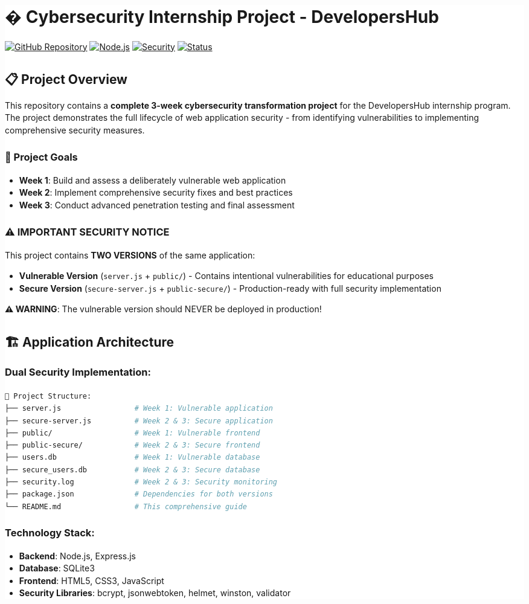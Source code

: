 # �️ Cybersecurity Internship Project - DevelopersHub

[![GitHub Repository](https://img.shields.io/badge/GitHub-umair--aziz025%2FDevelopersHub__internship__tasks-blue?logo=github)](http://github.com/umair-aziz025/DevelopersHub_internship_tasks)
[![Node.js](https://img.shields.io/badge/Node.js-v14%2B-green?logo=node.js)](https://nodejs.org/)
[![Security](https://img.shields.io/badge/Security-Vulnerability%20Assessment-red?logo=shield)](https://owasp.org/)
[![Status](https://img.shields.io/badge/Status-Complete-success)]()

## 📋 Project Overview

This repository contains a **complete 3-week cybersecurity transformation project** for the DevelopersHub internship program. The project demonstrates the full lifecycle of web application security - from identifying vulnerabilities to implementing comprehensive security measures.

### 🎯 Project Goals
- **Week 1**: Build and assess a deliberately vulnerable web application
- **Week 2**: Implement comprehensive security fixes and best practices  
- **Week 3**: Conduct advanced penetration testing and final assessment

### ⚠️ IMPORTANT SECURITY NOTICE
This project contains **TWO VERSIONS** of the same application:
- **Vulnerable Version** (`server.js` + `public/`) - Contains intentional vulnerabilities for educational purposes
- **Secure Version** (`secure-server.js` + `public-secure/`) - Production-ready with full security implementation

**⚠️ WARNING**: The vulnerable version should NEVER be deployed in production!

## 🏗️ Application Architecture

### **Dual Security Implementation:**
```bash
📁 Project Structure:
├── server.js                 # Week 1: Vulnerable application
├── secure-server.js          # Week 2 & 3: Secure application
├── public/                   # Week 1: Vulnerable frontend
├── public-secure/            # Week 2 & 3: Secure frontend
├── users.db                  # Week 1: Vulnerable database
├── secure_users.db           # Week 2 & 3: Secure database
├── security.log              # Week 2 & 3: Security monitoring
├── package.json              # Dependencies for both versions
└── README.md                 # This comprehensive guide
```

### **Technology Stack:**
- **Backend**: Node.js, Express.js
- **Database**: SQLite3
- **Frontend**: HTML5, CSS3, JavaScript
- **Security Libraries**: bcrypt, jsonwebtoken, helmet, winston, validator
